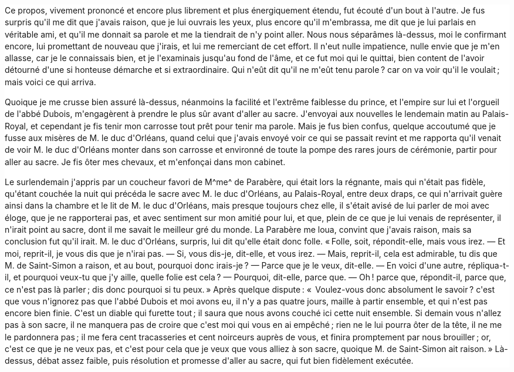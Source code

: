 Ce propos, vivement prononcé et encore plus librement et plus énergiquement
étendu, fut écouté d'un bout à l'autre. Je fus surpris qu'il me dit que
j'avais raison, que je lui ouvrais les yeux, plus encore qu'il m'embrassa, me
dit que je lui parlais en véritable ami, et qu'il me donnait sa parole et me
la tiendrait de n'y point aller. Nous nous séparâmes là-dessus, moi le
confirmant encore, lui promettant de nouveau que j'irais, et lui me remerciant
de cet effort. Il n'eut nulle impatience, nulle envie que je m'en allasse, car
je le connaissais bien, et je l'examinais jusqu'au fond de l'âme, et ce fut
moi qui le quittai, bien content de l'avoir détourné d'une si honteuse
démarche et si extraordinaire. Qui n'eût dit qu'il ne m'eût tenu parole ? car
on va voir qu'il le voulait ; mais voici ce qui arriva.

Quoique je me crusse bien assuré là-dessus, néanmoins la facilité et l'extrême
faiblesse du prince, et l'empire sur lui et l'orgueil de l'abbé Dubois,
m'engagèrent à prendre le plus sûr avant d'aller au sacre. J'envoyai aux
nouvelles le lendemain matin au Palais-Royal, et cependant je fis tenir mon
carrosse tout prêt pour tenir ma parole. Mais je fus bien confus, quelque
accoutumé que je fusse aux misères de M. le duc d'Orléans, quand celui que
j'avais envoyé voir ce qui se passait revint et me rapporta qu'il venait de
voir M. le duc d'Orléans monter dans son carrosse et environné de toute la
pompe des rares jours de cérémonie, partir pour aller au sacre. Je fis ôter
mes chevaux, et m'enfonçai dans mon cabinet.

Le surlendemain j'appris par un coucheur favori de M^me^ de Parabère, qui était
lors la régnante, mais qui n'était pas fidèle, qu'étant couchée la nuit qui
précéda le sacre avec M. le duc d'Orléans, au Palais-Royal, entre deux draps,
ce qui n'arrivait guère ainsi dans la chambre et le lit de M. le duc
d'Orléans, mais presque toujours chez elle, il s'était avisé de lui parler de
moi avec éloge, que je ne rapporterai pas, et avec sentiment sur mon amitié
pour lui, et que, plein de ce que je lui venais de représenter, il n'irait
point au sacre, dont il me savait le meilleur gré du monde. La Parabère me
loua, convint que j'avais raison, mais sa conclusion fut qu'il irait. M. le
duc d'Orléans, surpris, lui dit qu'elle était donc folle. « Folle, soit,
répondit-elle, mais vous irez. — Et moi, reprit-il, je vous dis que je n'irai
pas. — Si, vous dis-je, dit-elle, et vous irez. — Mais, reprit-il, cela est
admirable, tu dis que M. de Saint-Simon a raison, et au bout, pourquoi donc
irais-je ? — Parce que je le veux, dit-elle. — En voici d'une autre,
répliqua-t-il, et pourquoi veux-tu que j'y aille, quelle folie est cela ? —
Pourquoi, dit-elle, parce que. — Oh ! parce que, répondit-il, parce que, ce
n'est pas là parler ; dis donc pourquoi si tu peux. » Après quelque dispute : « 
Voulez-vous donc absolument le savoir ? c'est que vous n'ignorez pas que l'abbé
Dubois et moi avons eu, il n'y a pas quatre jours, maille à partir ensemble,
et qui n'est pas encore bien finie. C'est un diable qui furette tout ; il saura
que nous avons couché ici cette nuit ensemble. Si demain vous n'allez pas à
son sacre, il ne manquera pas de croire que c'est moi qui vous en ai empêché ;
rien ne le lui pourra ôter de la tête, il ne me le pardonnera pas ; il me fera
cent tracasseries et cent noirceurs auprès de vous, et finira promptement par
nous brouiller ; or, c'est ce que je ne veux pas, et c'est pour cela que je
veux que vous alliez à son sacre, quoique M. de Saint-Simon ait raison. »
Là-dessus, débat assez faible, puis résolution et promesse d'aller au sacre,
qui fut bien fidèlement exécutée.
